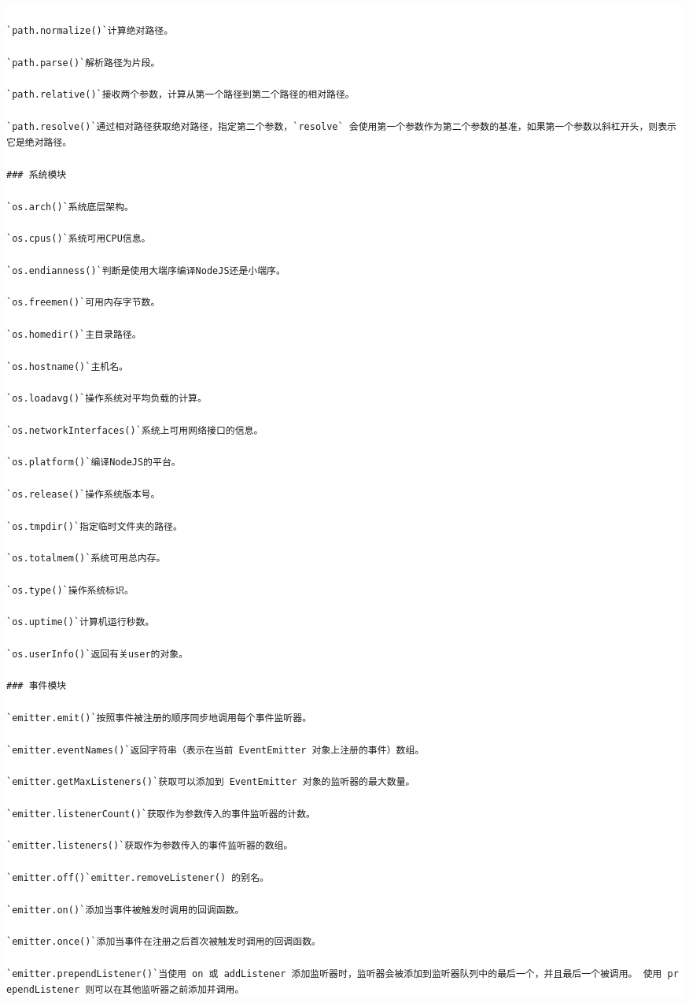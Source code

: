    ```

`path.normalize()`计算绝对路径。

`path.parse()`解析路径为片段。

`path.relative()`接收两个参数，计算从第一个路径到第二个路径的相对路径。

`path.resolve()`通过相对路径获取绝对路径，指定第二个参数，`resolve` 会使用第一个参数作为第二个参数的基准，如果第一个参数以斜杠开头，则表示它是绝对路径。

### 系统模块

`os.arch()`系统底层架构。

`os.cpus()`系统可用CPU信息。

`os.endianness()`判断是使用大端序编译NodeJS还是小端序。

`os.freemen()`可用内存字节数。

`os.homedir()`主目录路径。

`os.hostname()`主机名。

`os.loadavg()`操作系统对平均负载的计算。

`os.networkInterfaces()`系统上可用网络接口的信息。

`os.platform()`编译NodeJS的平台。

`os.release()`操作系统版本号。

`os.tmpdir()`指定临时文件夹的路径。

`os.totalmem()`系统可用总内存。

`os.type()`操作系统标识。

`os.uptime()`计算机运行秒数。

`os.userInfo()`返回有关user的对象。

### 事件模块

`emitter.emit()`按照事件被注册的顺序同步地调用每个事件监听器。

`emitter.eventNames()`返回字符串（表示在当前 EventEmitter 对象上注册的事件）数组。

`emitter.getMaxListeners()`获取可以添加到 EventEmitter 对象的监听器的最大数量。

`emitter.listenerCount()`获取作为参数传入的事件监听器的计数。

`emitter.listeners()`获取作为参数传入的事件监听器的数组。

`emitter.off()`emitter.removeListener() 的别名。

`emitter.on()`添加当事件被触发时调用的回调函数。

`emitter.once()`添加当事件在注册之后首次被触发时调用的回调函数。

`emitter.prependListener()`当使用 on 或 addListener 添加监听器时，监听器会被添加到监听器队列中的最后一个，并且最后一个被调用。 使用 prependListener 则可以在其他监听器之前添加并调用。

   ```
